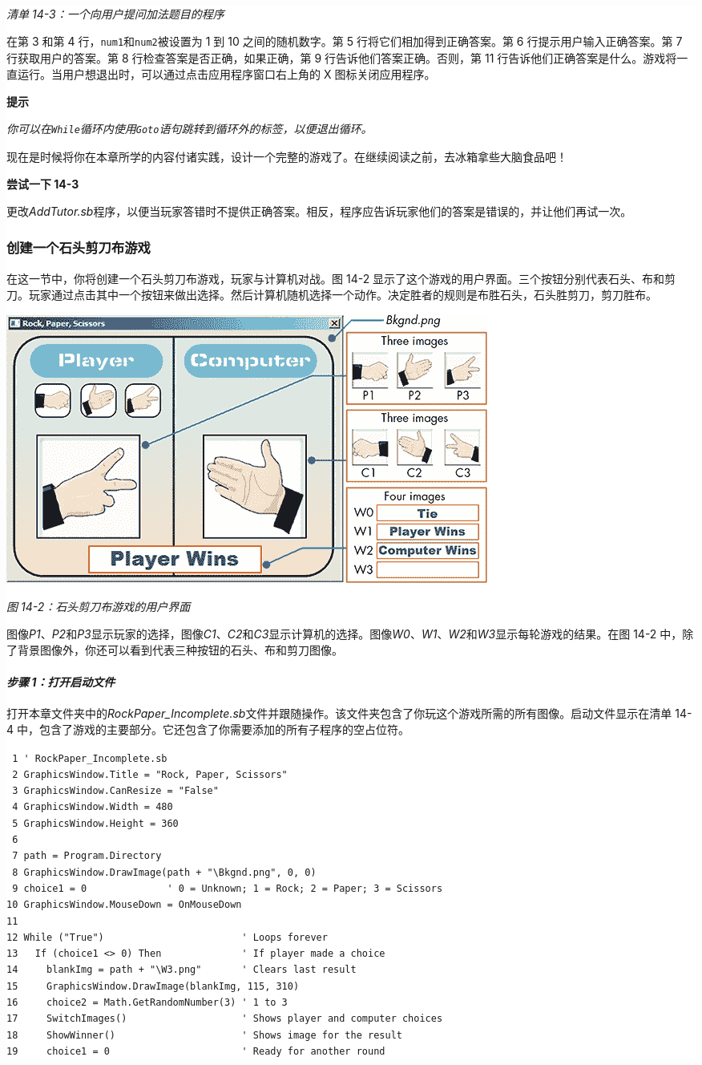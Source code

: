 *清单 14-3：一个向用户提问加法题目的程序*

在第 3 和第 4 行，`num1`和`num2`被设置为 1 到 10 之间的随机数字。第 5 行将它们相加得到正确答案。第 6 行提示用户输入正确答案。第 7 行获取用户的答案。第 8 行检查答案是否正确，如果正确，第 9 行告诉他们答案正确。否则，第 11 行告诉他们正确答案是什么。游戏将一直运行。当用户想退出时，可以通过点击应用程序窗口右上角的 X 图标关闭应用程序。

**提示**

*你可以在`While`循环内使用`Goto`语句跳转到循环外的标签，以便退出循环。*

现在是时候将你在本章所学的内容付诸实践，设计一个完整的游戏了。在继续阅读之前，去冰箱拿些大脑食品吧！

**尝试一下 14-3**

更改*AddTutor.sb*程序，以便当玩家答错时不提供正确答案。相反，程序应告诉玩家他们的答案是错误的，并让他们再试一次。

### **创建一个石头剪刀布游戏**

在这一节中，你将创建一个石头剪刀布游戏，玩家与计算机对战。图 14-2 显示了这个游戏的用户界面。三个按钮分别代表石头、布和剪刀。玩家通过点击其中一个按钮来做出选择。然后计算机随机选择一个动作。决定胜者的规则是布胜石头，石头胜剪刀，剪刀胜布。

![image](img/f14-02.jpg)

*图 14-2：石头剪刀布游戏的用户界面*

图像*P1*、*P2*和*P3*显示玩家的选择，图像*C1*、*C2*和*C3*显示计算机的选择。图像*W0*、*W1*、*W2*和*W3*显示每轮游戏的结果。在图 14-2 中，除了背景图像外，你还可以看到代表三种按钮的石头、布和剪刀图像。

#### ***步骤 1：打开启动文件***

打开本章文件夹中的*RockPaper_Incomplete.sb*文件并跟随操作。该文件夹包含了你玩这个游戏所需的所有图像。启动文件显示在清单 14-4 中，包含了游戏的主要部分。它还包含了你需要添加的所有子程序的空占位符。

```
 1 ' RockPaper_Incomplete.sb
 2 GraphicsWindow.Title = "Rock, Paper, Scissors"
 3 GraphicsWindow.CanResize = "False"
 4 GraphicsWindow.Width = 480
 5 GraphicsWindow.Height = 360
 6
 7 path = Program.Directory
 8 GraphicsWindow.DrawImage(path + "\Bkgnd.png", 0, 0)
 9 choice1 = 0              ' 0 = Unknown; 1 = Rock; 2 = Paper; 3 = Scissors
10 GraphicsWindow.MouseDown = OnMouseDown
11
12 While ("True")                        ' Loops forever
13   If (choice1 <> 0) Then              ' If player made a choice
14     blankImg = path + "\W3.png"       ' Clears last result
15     GraphicsWindow.DrawImage(blankImg, 115, 310)
16     choice2 = Math.GetRandomNumber(3) ' 1 to 3
17     SwitchImages()                    ' Shows player and computer choices
18     ShowWinner()                      ' Shows image for the result
19     choice1 = 0                       ' Ready for another round
```